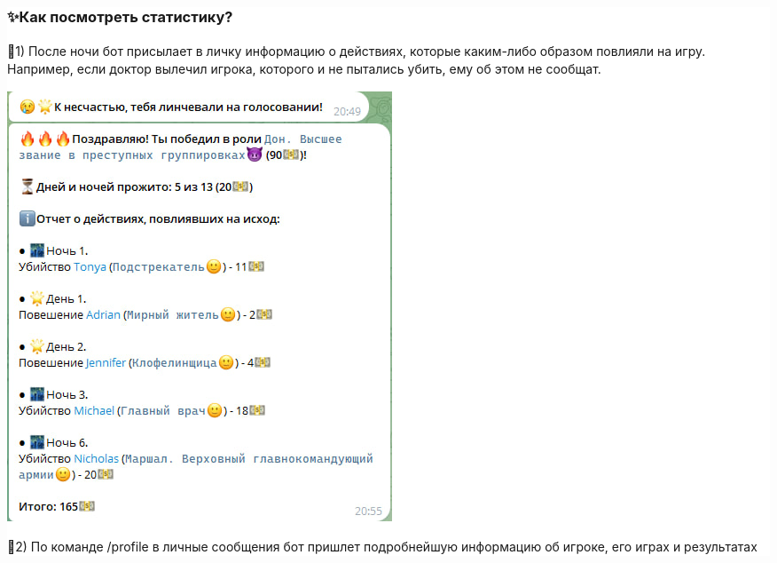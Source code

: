 ### ✨Как посмотреть статистику?
🥇1) После ночи бот присылает в личку информацию о действиях, которые каким-либо образом повлияли на игру. 
Например, если доктор вылечил игрока, которого и не пытались убить, ему об этом не сообщат.

![](pictures/results_in_private.jpg)

👤2) По команде /profile в личные сообщения бот пришлет подробнейшую информацию об игроке, его играх и результатах
